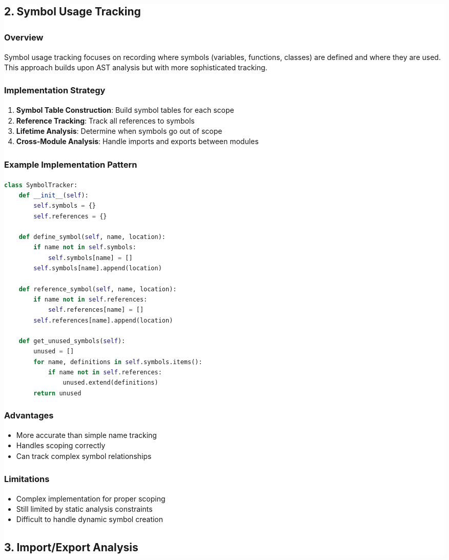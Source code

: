 ## 2. Symbol Usage Tracking

### Overview
Symbol usage tracking focuses on recording where symbols (variables, functions, classes) are defined and where they are used. This approach builds upon AST analysis but with more sophisticated tracking.

### Implementation Strategy

1. **Symbol Table Construction**: Build symbol tables for each scope
2. **Reference Tracking**: Track all references to symbols
3. **Lifetime Analysis**: Determine when symbols go out of scope
4. **Cross-Module Analysis**: Handle imports and exports between modules

### Example Implementation Pattern
```python
class SymbolTracker:
    def __init__(self):
        self.symbols = {}
        self.references = {}
        
    def define_symbol(self, name, location):
        if name not in self.symbols:
            self.symbols[name] = []
        self.symbols[name].append(location)
        
    def reference_symbol(self, name, location):
        if name not in self.references:
            self.references[name] = []
        self.references[name].append(location)
        
    def get_unused_symbols(self):
        unused = []
        for name, definitions in self.symbols.items():
            if name not in self.references:
                unused.extend(definitions)
        return unused
```

### Advantages
- More accurate than simple name tracking
- Handles scoping correctly
- Can track complex symbol relationships

### Limitations
- Complex implementation for proper scoping
- Still limited by static analysis constraints
- Difficult to handle dynamic symbol creation

## 3. Import/Export Analysis
